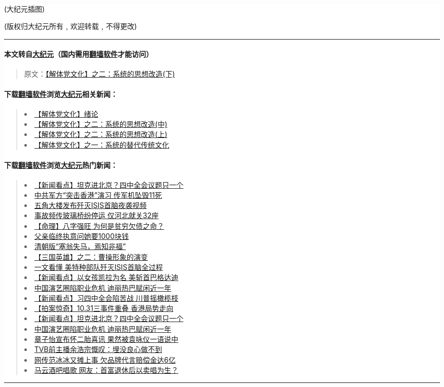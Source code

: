 </tr>
<tr>
<td align=center><span class=bn12>(大纪元插图)</span></td>
</tr>
</table>
<p></center></p>
<p>(版权归大纪元所有﹐欢迎转载﹐不得更改)<font color=#ffffff>(http://www.dajiyuan.com)</font></p>
<hr>

#### 本文转自<a href="http://www.epochtimes.com">大纪元</a>（国内需用<a href="https://git.io/JesJV">翻墙软件</a>才能访问）
> 原文：<a href="http://www.epochtimes.com/gb\6\9\30\n1471592.htm">【解体党文化】之二：系统的思想改造(下)</a>
#### 下载<a href="https://git.io/JesJV">翻墙软件</a>浏览<a href="http://www.epochtimes.com">大纪元</a>相关新闻：
> <li><a href="http://www.epochtimes.com/gb/6/9/10/n1449356.htm">【解体党文化】绪论</a></li>
> <li><a href="http://www.epochtimes.com/gb/6/9/28/n1469209.htm">【解体党文化】之二：系统的思想改造(中)</a></li>
> <li><a href="http://www.epochtimes.com/gb/6/9/25/n1465288.htm">【解体党文化】之二：系统的思想改造(上)</a></li>
> <li><a href="http://www.epochtimes.com/gb/6/9/12/n1451823.htm">【解体党文化】之一：系统的替代传统文化</a></li>

#### 下载<a href="https://git.io/JesJV">翻墙软件</a>浏览<a href="http://www.epochtimes.com">大纪元</a>热门新闻：
> <li><a href="http://www.epochtimes.com/gb/19/10/30/n11623071.htm">【新闻看点】坦克进北京？四中全会议题只一个</a></li>
> <li><a href="http://www.epochtimes.com/gb/19/10/31/n11623610.htm">中共军方“突击香港”演习 传军机坠毁11死</a></li>
> <li><a href="http://www.epochtimes.com/gb/19/10/30/n11623560.htm">五角大楼发布歼灭ISIS首脑夜袭视频</a></li>
> <li><a href="http://www.epochtimes.com/gb/19/10/30/n11623391.htm">事故频传玻璃桥纷停运 仅河北就关32座</a></li>
> <li><a href="http://www.epochtimes.com/gb/19/10/14/n11587969.htm">【命理】八字强旺 为何是贫穷欠债之命？</a></li>
> <li><a href="http://www.epochtimes.com/gb/19/10/24/n11610224.htm">父亲临终执意问她要1000块钱</a></li>
> <li><a href="http://www.epochtimes.com/gb/19/10/17/n11595311.htm">清朝版“塞翁失马，焉知非福”</a></li>
> <li><a href="http://www.epochtimes.com/gb/19/10/24/n11609518.htm">【三国英雄】之二：曹操形象的演变</a></li>
> <li><a href="http://www.epochtimes.com/gb/19/10/28/n11618547.htm">一文看懂 美特种部队歼灭ISIS首脑全过程</a></li>
> <li><a href="http://www.epochtimes.com/gb/19/10/29/n11620538.htm">【新闻看点】以女孩凯拉为名 美斩首巴格达迪</a></li>
> <li><a href="http://www.epochtimes.com/gb/19/10/29/n11620906.htm">中国演艺圈陷职业危机 迪丽热巴赋闲近一年</a></li>
> <li><a href="http://www.epochtimes.com/gb/19/10/29/n11620500.htm">【新闻看点】习四中全会陷苦战 川普摇橄榄枝</a></li>
> <li><a href="http://www.epochtimes.com/gb/19/10/31/n11623690.htm">【拍案惊奇】10.31三事件重叠 香港局势走向</a></li>
> <li><a href="http://www.epochtimes.com/gb/19/10/30/n11623071.htm">【新闻看点】坦克进北京？四中全会议题只一个</a></li>
> <li><a href="http://www.epochtimes.com/gb/19/10/29/n11620906.htm">中国演艺圈陷职业危机 迪丽热巴赋闲近一年</a></li>
> <li><a href="http://www.epochtimes.com/gb/19/10/28/n11618068.htm">章子怡宣布怀二胎喜讯 果然被袁咏仪一语说中</a></li>
> <li><a href="http://www.epochtimes.com/gb/19/10/28/n11618355.htm">TVB前主播余浩宗慨叹：埋没良心做不到</a></li>
> <li><a href="http://www.epochtimes.com/gb/19/10/29/n11620532.htm">网传范冰冰又摊上事 欠品牌代言赔偿金达6亿</a></li>
> <li><a href="http://www.epochtimes.com/gb/19/10/28/n11618662.htm">马云酒吧唱歌 网友：首富退休后以卖唱为生？</a></li>
<hr>
